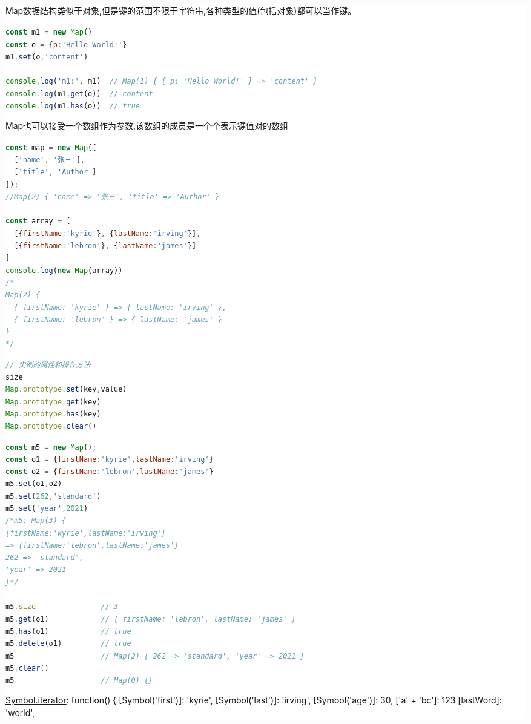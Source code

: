   Map数据结构类似于对象,但是键的范围不限于字符串,各种类型的值(包括对象)都可以当作键。
```js
const m1 = new Map()
const o = {p:'Hello World!'}
m1.set(o,'content')

console.log('m1:', m1)  // Map(1) { { p: 'Hello World!' } => 'content' }
console.log(m1.get(o))  // content
console.log(m1.has(o))  // true
```
  Map也可以接受一个数组作为参数,该数组的成员是一个个表示键值对的数组
```js
const map = new Map([
  ['name', '张三'],
  ['title', 'Author']
]);
//Map(2) { 'name' => '张三', 'title' => 'Author' }

const array = [
  [{firstName:'kyrie'}, {lastName:'irving'}],
  [{firstName:'lebron'}, {lastName:'james'}]
]
console.log(new Map(array))
/*
Map(2) {
  { firstName: 'kyrie' } => { lastName: 'irving' },
  { firstName: 'lebron' } => { lastName: 'james' }
}
*/
```
```js
// 实例的属性和操作方法
size
Map.prototype.set(key,value)
Map.prototype.get(key)  
Map.prototype.has(key)
Map.prototype.clear()
```
```js
const m5 = new Map();
const o1 = {firstName:'kyrie',lastName:'irving'}
const o2 = {firstName:'lebron',lastName:'james'}
m5.set(o1,o2)
m5.set(262,'standard')
m5.set('year',2021)
/*m5: Map(3) {
{firstName:'kyrie',lastName:'irving'}
=> {firstName:'lebron',lastName:'james'}
262 => 'standard',
'year' => 2021
}*/

m5.size               // 3
m5.get(o1)            // { firstName: 'lebron', lastName: 'james' }
m5.has(o1)            // true
m5.delete(o1)         // true
m5                    // Map(2) { 262 => 'standard', 'year' => 2021 }
m5.clear()
m5                    // Map(0) {}
```


  [Symbol.iterator]: Array.prototype[Symbol.iterator]
  [Symbol.iterator]: Array.prototype[Symbol.iterator]
  [Symbol.iterator]: function() {
  [Symbol('first')]: 'kyrie',
  [Symbol('last')]: 'irving',
  [Symbol('age')]: 30,
  ['a' + 'bc']: 123
  [lastWord]: 'world',